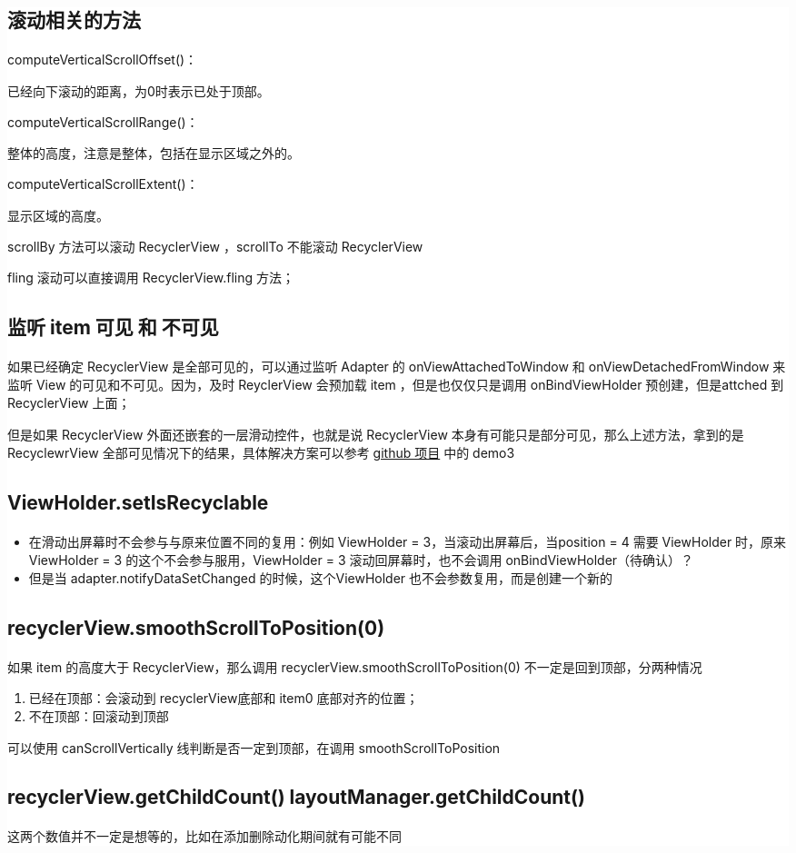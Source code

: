 

## 滚动相关的方法

computeVerticalScrollOffset()：

已经向下滚动的距离，为0时表示已处于顶部。

computeVerticalScrollRange()：

整体的高度，注意是整体，包括在显示区域之外的。

computeVerticalScrollExtent()：

显示区域的高度。

scrollBy 方法可以滚动 RecyclerView ，scrollTo 不能滚动 RecyclerView

fling 滚动可以直接调用 RecyclerView.fling 方法；

## 监听 item 可见 和 不可见

如果已经确定 RecyclerView 是全部可见的，可以通过监听 Adapter 的 onViewAttachedToWindow 和 onViewDetachedFromWindow 来监听 View 的可见和不可见。因为，及时 ReyclerView 会预加载 item ，但是也仅仅只是调用 onBindViewHolder 预创建，但是attched 到RecyclerView 上面；

但是如果 RecyclerView 外面还嵌套的一层滑动控件，也就是说 RecyclerView 本身有可能只是部分可见，那么上述方法，拿到的是 RecyclewrView 全部可见情况下的结果，具体解决方案可以参考 [github 项目](https://github.com/ooftf/layout-chain) 中的 demo3


## ViewHolder.setIsRecyclable
* 在滑动出屏幕时不会参与与原来位置不同的复用：例如 ViewHolder = 3，当滚动出屏幕后，当position = 4 需要 ViewHolder 时，原来 ViewHolder = 3 的这个不会参与服用，ViewHolder = 3 滚动回屏幕时，也不会调用 onBindViewHolder（待确认）？
* 但是当 adapter.notifyDataSetChanged 的时候，这个ViewHolder 也不会参数复用，而是创建一个新的


## recyclerView.smoothScrollToPosition(0)
如果 item 的高度大于 RecyclerView，那么调用 recyclerView.smoothScrollToPosition(0) 不一定是回到顶部，分两种情况

1. 已经在顶部：会滚动到 recyclerView底部和 item0 底部对齐的位置；
2. 不在顶部：回滚动到顶部

可以使用 canScrollVertically 线判断是否一定到顶部，在调用 smoothScrollToPosition

## recyclerView.getChildCount()  layoutManager.getChildCount()

这两个数值并不一定是想等的，比如在添加删除动化期间就有可能不同

